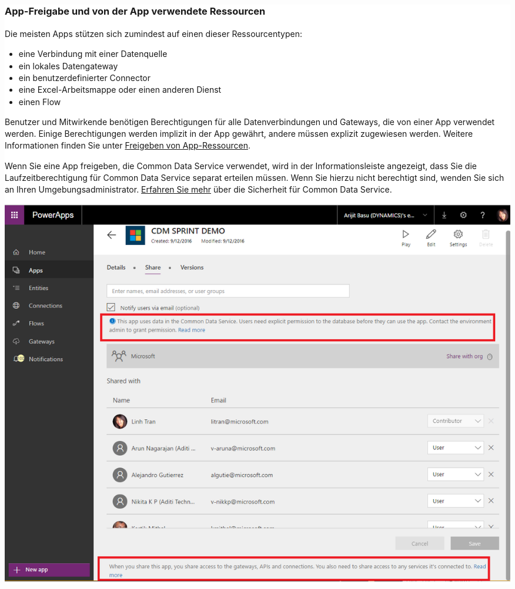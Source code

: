 ### <a name="app-sharing-and-the-resources-the-app-uses"></a>App-Freigabe und von der App verwendete Ressourcen
Die meisten Apps stützen sich zumindest auf einen dieser Ressourcentypen:

* eine Verbindung mit einer Datenquelle
* ein lokales Datengateway
* ein benutzerdefinierter Connector
* eine Excel-Arbeitsmappe oder einen anderen Dienst
* einen Flow

Benutzer und Mitwirkende benötigen Berechtigungen für alle Datenverbindungen und Gateways, die von einer App verwendet werden. Einige Berechtigungen werden implizit in der App gewährt, andere müssen explizit zugewiesen werden. Weitere Informationen finden Sie unter [Freigeben von App-Ressourcen](share-app-resources.md).

Wenn Sie eine App freigeben, die Common Data Service verwendet, wird in der Informationsleiste angezeigt, dass Sie die Laufzeitberechtigung für Common Data Service separat erteilen müssen. Wenn Sie hierzu nicht berechtigt sind, wenden Sie sich an Ihren Umgebungsadministrator. [Erfahren Sie mehr](database-security.md) über die Sicherheit für Common Data Service.

![App-Ressourcen bei der Freigabe](./media/share-app/app-sharing-resources.png)
